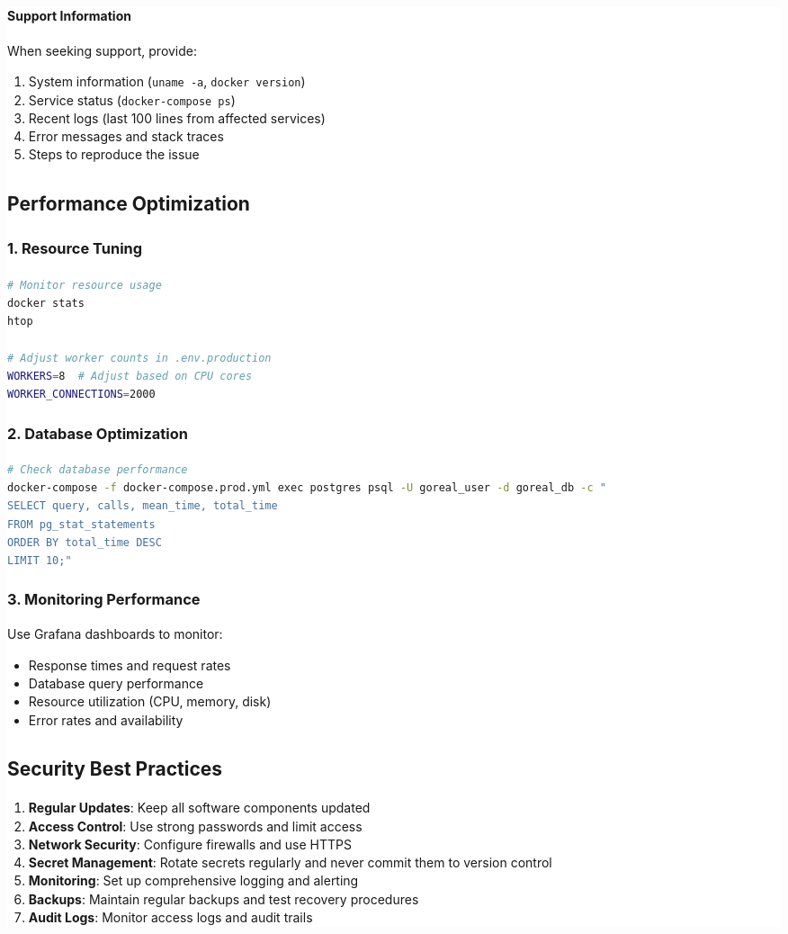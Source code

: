 #### Support Information

When seeking support, provide:
1. System information (`uname -a`, `docker version`)
2. Service status (`docker-compose ps`)
3. Recent logs (last 100 lines from affected services)
4. Error messages and stack traces
5. Steps to reproduce the issue

## Performance Optimization

### 1. Resource Tuning

```bash
# Monitor resource usage
docker stats
htop

# Adjust worker counts in .env.production
WORKERS=8  # Adjust based on CPU cores
WORKER_CONNECTIONS=2000
```

### 2. Database Optimization

```bash
# Check database performance
docker-compose -f docker-compose.prod.yml exec postgres psql -U goreal_user -d goreal_db -c "
SELECT query, calls, mean_time, total_time 
FROM pg_stat_statements 
ORDER BY total_time DESC 
LIMIT 10;"
```

### 3. Monitoring Performance

Use Grafana dashboards to monitor:
- Response times and request rates
- Database query performance
- Resource utilization (CPU, memory, disk)
- Error rates and availability

## Security Best Practices

1. **Regular Updates**: Keep all software components updated
2. **Access Control**: Use strong passwords and limit access
3. **Network Security**: Configure firewalls and use HTTPS
4. **Secret Management**: Rotate secrets regularly and never commit them to version control
5. **Monitoring**: Set up comprehensive logging and alerting
6. **Backups**: Maintain regular backups and test recovery procedures
7. **Audit Logs**: Monitor access logs and audit trails
